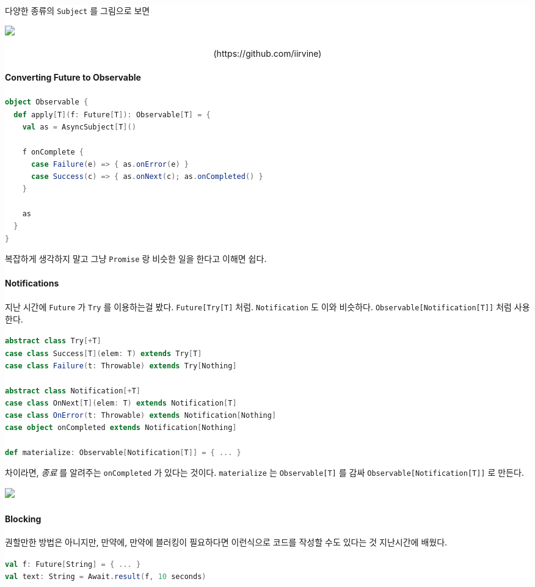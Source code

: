 다양한 종류의 `Subject` 를 그림으로 보면

![](https://camo.githubusercontent.com/ee926edb502552b7b50a1858ae4baf601d19b26b/687474703a2f2f692e696d6775722e636f6d2f78424a5874596d2e706e67)
<p align="center">(https://github.com/iirvine)</p>

#### Converting Future to Observable

```scala
object Observable {
  def apply[T](f: Future[T]): Observable[T] = {
    val as = AsyncSubject[T]()
    
    f onComplete {
      case Failure(e) => { as.onError(e) }
      case Success(c) => { as.onNext(c); as.onCompleted() }
    }
    
    as
  }
}
```

복잡하게 생각하지 말고 그냥 `Promise` 랑 비슷한 일을 한다고 이해면 쉽다.

#### Notifications

지난 시간에 `Future` 가 `Try` 를 이용하는걸 봤다. `Future[Try[T]` 처럼.  `Notification` 도 이와 비슷하다. `Observable[Notification[T]]` 처럼 사용한다.

```scala
abstract class Try[+T]
case class Success[T](elem: T) extends Try[T]
case class Failure(t: Throwable) extends Try[Nothing]

abstract class Notification[+T]
case class OnNext[T](elem: T) extends Notification[T]
case class OnError(t: Throwable) extends Notification[Nothing]
case object onCompleted extends Notification[Nothing]

def materialize: Observable[Notification[T]] = { ... }
```

차이라면, *종료* 를 알려주는 `onCompleted` 가 있다는 것이다. `materialize` 는 `Observable[T]` 를 감싸 `Observable[Notification[T]]` 로 만든다.

![](https://github.com/ReactiveX/RxJava/wiki/images/rx-operators/materialize.png)

#### Blocking

권할만한 방법은 아니지만, 만약에, 만약에 블러킹이 필요하다면 이런식으로 코드를 작성할 수도 있다는 것 지난시간에 배웠다.

```scala
val f: Future[String] = { ... }
val text: String = Await.result(f, 10 seconds)
```
